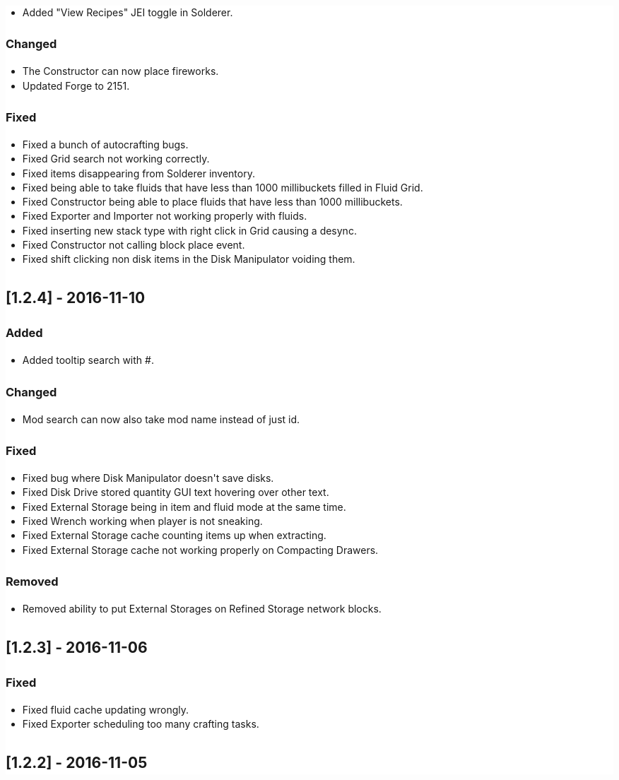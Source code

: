 -   Added "View Recipes" JEI toggle in Solderer.

### Changed

-   The Constructor can now place fireworks.
-   Updated Forge to 2151.

### Fixed

-   Fixed a bunch of autocrafting bugs.
-   Fixed Grid search not working correctly.
-   Fixed items disappearing from Solderer inventory.
-   Fixed being able to take fluids that have less than 1000 millibuckets filled in Fluid Grid.
-   Fixed Constructor being able to place fluids that have less than 1000 millibuckets.
-   Fixed Exporter and Importer not working properly with fluids.
-   Fixed inserting new stack type with right click in Grid causing a desync.
-   Fixed Constructor not calling block place event.
-   Fixed shift clicking non disk items in the Disk Manipulator voiding them.

## [1.2.4] - 2016-11-10

### Added

-   Added tooltip search with #.

### Changed

-   Mod search can now also take mod name instead of just id.

### Fixed

-   Fixed bug where Disk Manipulator doesn't save disks.
-   Fixed Disk Drive stored quantity GUI text hovering over other text.
-   Fixed External Storage being in item and fluid mode at the same time.
-   Fixed Wrench working when player is not sneaking.
-   Fixed External Storage cache counting items up when extracting.
-   Fixed External Storage cache not working properly on Compacting Drawers.

### Removed

-   Removed ability to put External Storages on Refined Storage network blocks.

## [1.2.3] - 2016-11-06

### Fixed

-   Fixed fluid cache updating wrongly.
-   Fixed Exporter scheduling too many crafting tasks.

## [1.2.2] - 2016-11-05
